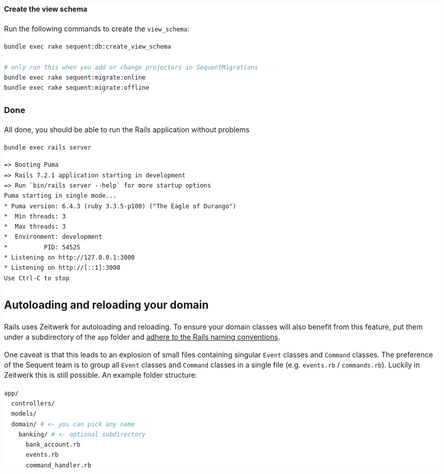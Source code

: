 #### Create the view schema
Run the following commands to create the `view_schema`:
```bash
bundle exec rake sequent:db:create_view_schema

# only run this when you add or change projectors in SequentMigrations
bundle exec rake sequent:migrate:online
bundle exec rake sequent:migrate:offline
```

### Done
All done, you should be able to run the Rails application without problems

```shell
bundle exec rails server
```
```text
=> Booting Puma
=> Rails 7.2.1 application starting in development
=> Run `bin/rails server --help` for more startup options
Puma starting in single mode...
* Puma version: 6.4.3 (ruby 3.3.5-p100) ("The Eagle of Durango")
*  Min threads: 3
*  Max threads: 3
*  Environment: development
*          PID: 54525
* Listening on http://127.0.0.1:3000
* Listening on http://[::1]:3000
Use Ctrl-C to stop
```

## Autoloading and reloading your domain

Rails uses Zeitwerk for autoloading and reloading. To ensure your domain classes will also benefit from this feature,
put them under a subdirectory of the `app` folder and
[adhere to the Rails naming conventions](https://guides.rubyonrails.org/autoloading_and_reloading_constants.html).

One caveat is that this leads to an explosion of small files containing singular `Event` classes and `Command` classes.
The preference of the Sequent team is to group all `Event` classes and `Command` classes in a single file
(e.g. `events.rb` / `commands.rb`). Luckily in Zeitwerk this is still possible. An example folder structure:

```bash
app/
  controllers/
  models/
  domain/ # <- you can pick any name
    banking/ # <- optional subdirectory
      bank_account.rb
      events.rb
      command_handler.rb
```
